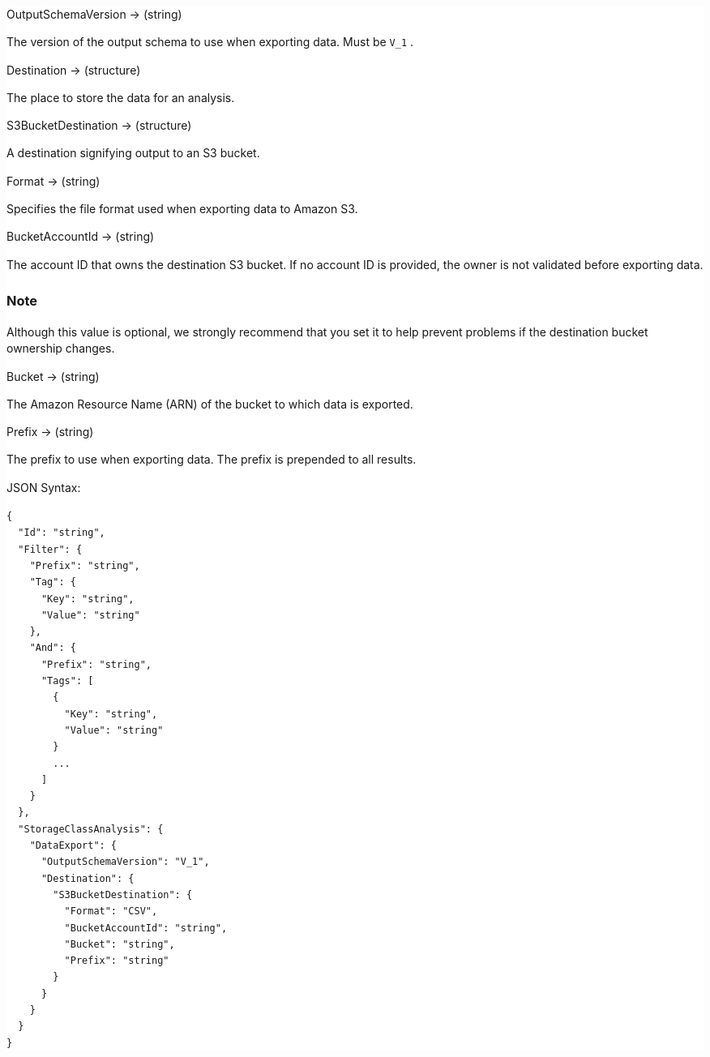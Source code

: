 OutputSchemaVersion -> (string)

The version of the output schema to use when exporting data. Must be `V_1` .

Destination -> (structure)

The place to store the data for an analysis.

S3BucketDestination -> (structure)

A destination signifying output to an S3 bucket.

Format -> (string)

Specifies the file format used when exporting data to Amazon S3.

BucketAccountId -> (string)

The account ID that owns the destination S3 bucket. If no account ID is provided, the owner is not validated before exporting data.

### Note

Although this value is optional, we strongly recommend that you set it to help prevent problems if the destination bucket ownership changes.

Bucket -> (string)

The Amazon Resource Name (ARN) of the bucket to which data is exported.

Prefix -> (string)

The prefix to use when exporting data. The prefix is prepended to all results.

JSON Syntax:

```
{
  "Id": "string",
  "Filter": {
    "Prefix": "string",
    "Tag": {
      "Key": "string",
      "Value": "string"
    },
    "And": {
      "Prefix": "string",
      "Tags": [
        {
          "Key": "string",
          "Value": "string"
        }
        ...
      ]
    }
  },
  "StorageClassAnalysis": {
    "DataExport": {
      "OutputSchemaVersion": "V_1",
      "Destination": {
        "S3BucketDestination": {
          "Format": "CSV",
          "BucketAccountId": "string",
          "Bucket": "string",
          "Prefix": "string"
        }
      }
    }
  }
}
```